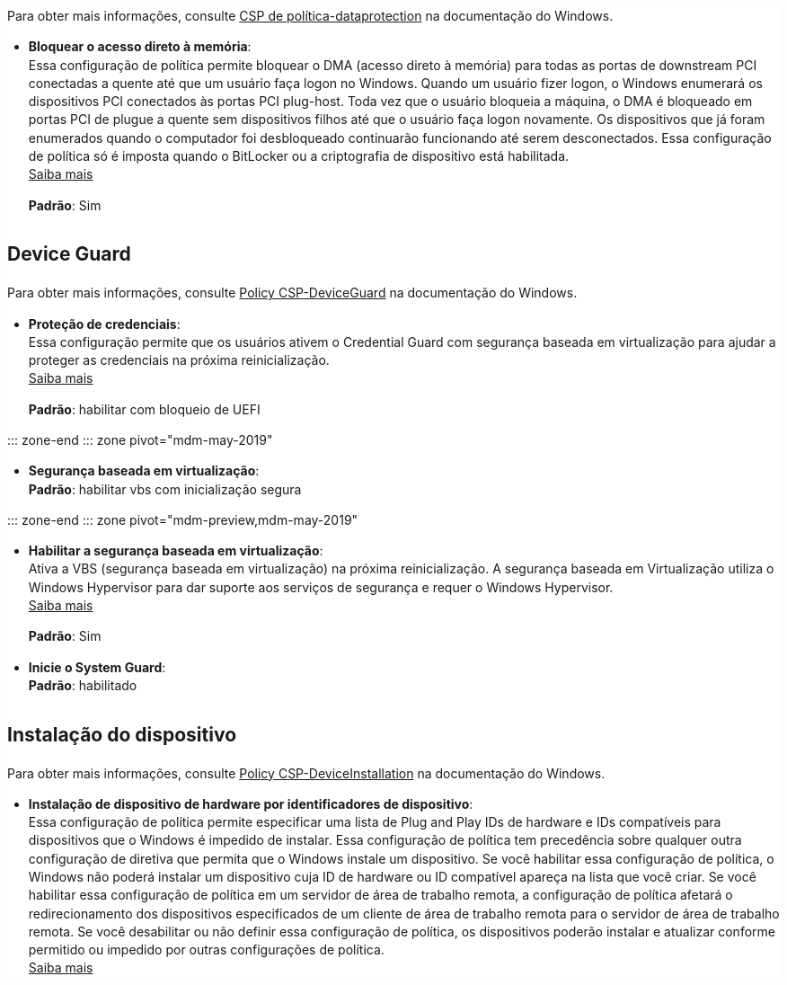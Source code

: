 Para obter mais informações, consulte [CSP de política-dataprotection](https://docs.microsoft.com/windows/client-management/mdm/policy-csp-dataprotection) na documentação do Windows.

- **Bloquear o acesso direto à memória**:  
  Essa configuração de política permite bloquear o DMA (acesso direto à memória) para todas as portas de downstream PCI conectadas a quente até que um usuário faça logon no Windows. Quando um usuário fizer logon, o Windows enumerará os dispositivos PCI conectados às portas PCI plug-host. Toda vez que o usuário bloqueia a máquina, o DMA é bloqueado em portas PCI de plugue a quente sem dispositivos filhos até que o usuário faça logon novamente. Os dispositivos que já foram enumerados quando o computador foi desbloqueado continuarão funcionando até serem desconectados. Essa configuração de política só é imposta quando o BitLocker ou a criptografia de dispositivo está habilitada.  
  [Saiba mais](https://go.microsoft.com/fwlink/?linkid=2067031)

  **Padrão**: Sim

## <a name="device-guard"></a>Device Guard

Para obter mais informações, consulte [Policy CSP-DeviceGuard](https://docs.microsoft.com/windows/client-management/mdm/policy-csp-deviceguard) na documentação do Windows.

- **Proteção de credenciais**:  
  Essa configuração permite que os usuários ativem o Credential Guard com segurança baseada em virtualização para ajudar a proteger as credenciais na próxima reinicialização.  
  [Saiba mais](https://go.microsoft.com/fwlink/?linkid=2067044)

  **Padrão**: habilitar com bloqueio de UEFI

::: zone-end
::: zone pivot="mdm-may-2019"

- **Segurança baseada em virtualização**:  
  **Padrão**: habilitar vbs com inicialização segura

::: zone-end
::: zone pivot="mdm-preview,mdm-may-2019"

- **Habilitar a segurança baseada em virtualização**:  
  Ativa a VBS (segurança baseada em virtualização) na próxima reinicialização. A segurança baseada em Virtualização utiliza o Windows Hypervisor para dar suporte aos serviços de segurança e requer o Windows Hypervisor.  
  [Saiba mais](https://go.microsoft.com/fwlink/?linkid=2067066)
  
  **Padrão**: Sim

- **Inicie o System Guard**:  
  **Padrão**: habilitado

## <a name="device-installation"></a>Instalação do dispositivo

Para obter mais informações, consulte [Policy CSP-DeviceInstallation](https://docs.microsoft.com/windows/client-management/mdm/policy-csp-deviceinstallation) na documentação do Windows.

- **Instalação de dispositivo de hardware por identificadores de dispositivo**:  
  Essa configuração de política permite especificar uma lista de Plug and Play IDs de hardware e IDs compatíveis para dispositivos que o Windows é impedido de instalar. Essa configuração de política tem precedência sobre qualquer outra configuração de diretiva que permita que o Windows instale um dispositivo. Se você habilitar essa configuração de política, o Windows não poderá instalar um dispositivo cuja ID de hardware ou ID compatível apareça na lista que você criar. Se você habilitar essa configuração de política em um servidor de área de trabalho remota, a configuração de política afetará o redirecionamento dos dispositivos especificados de um cliente de área de trabalho remota para o servidor de área de trabalho remota. Se você desabilitar ou não definir essa configuração de política, os dispositivos poderão instalar e atualizar conforme permitido ou impedido por outras configurações de política.  
  [Saiba mais](https://go.microsoft.com/fwlink/?linkid=2066794)
